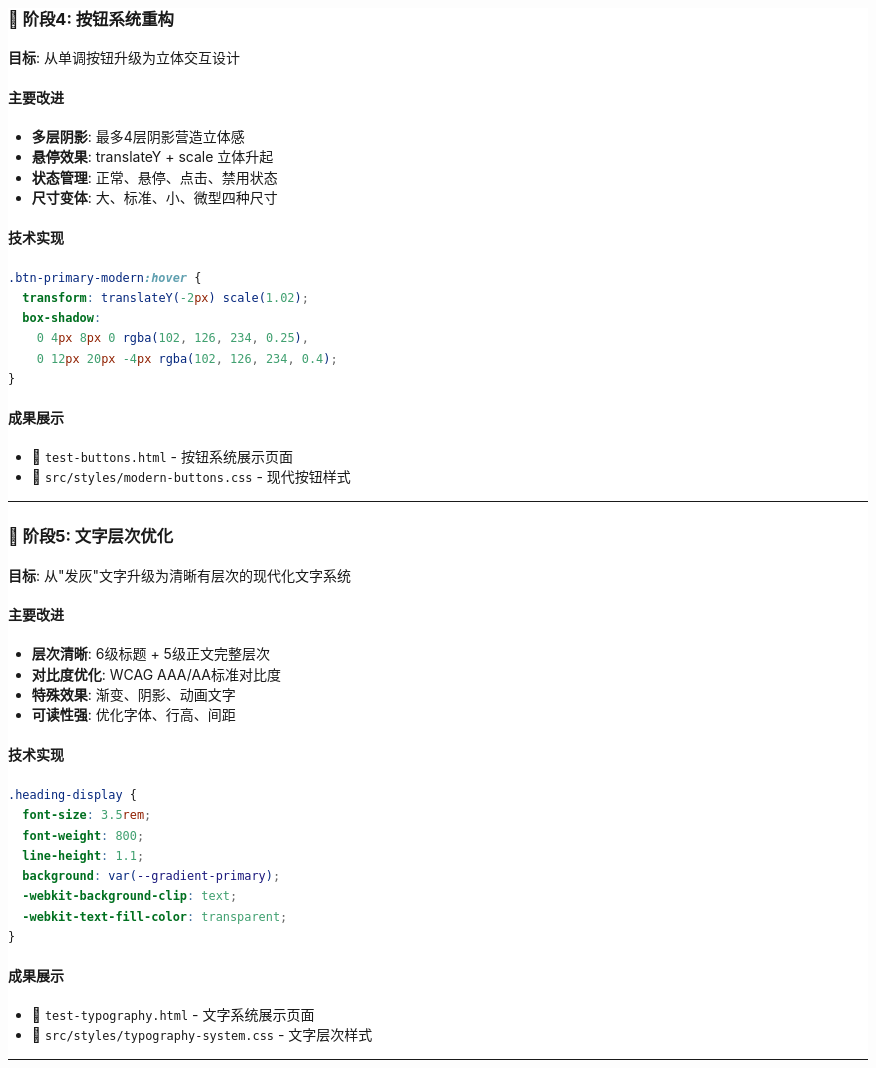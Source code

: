 
### 🔘 阶段4: 按钮系统重构
**目标**: 从单调按钮升级为立体交互设计

#### 主要改进
- **多层阴影**: 最多4层阴影营造立体感
- **悬停效果**: translateY + scale 立体升起
- **状态管理**: 正常、悬停、点击、禁用状态
- **尺寸变体**: 大、标准、小、微型四种尺寸

#### 技术实现
```css
.btn-primary-modern:hover {
  transform: translateY(-2px) scale(1.02);
  box-shadow: 
    0 4px 8px 0 rgba(102, 126, 234, 0.25),
    0 12px 20px -4px rgba(102, 126, 234, 0.4);
}
```

#### 成果展示
- 📁 `test-buttons.html` - 按钮系统展示页面
- 📁 `src/styles/modern-buttons.css` - 现代按钮样式

---

### 📝 阶段5: 文字层次优化
**目标**: 从"发灰"文字升级为清晰有层次的现代化文字系统

#### 主要改进
- **层次清晰**: 6级标题 + 5级正文完整层次
- **对比度优化**: WCAG AAA/AA标准对比度
- **特殊效果**: 渐变、阴影、动画文字
- **可读性强**: 优化字体、行高、间距

#### 技术实现
```css
.heading-display {
  font-size: 3.5rem;
  font-weight: 800;
  line-height: 1.1;
  background: var(--gradient-primary);
  -webkit-background-clip: text;
  -webkit-text-fill-color: transparent;
}
```

#### 成果展示
- 📁 `test-typography.html` - 文字系统展示页面
- 📁 `src/styles/typography-system.css` - 文字层次样式

---
